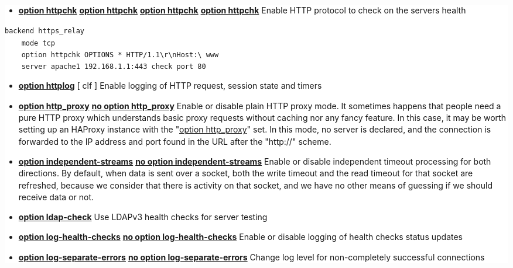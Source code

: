 - **[option httpchk](https://cbonte.github.io/haproxy-dconv/2.0/configuration.html#4.2-option%20httpchk)**
**[option httpchk](https://cbonte.github.io/haproxy-dconv/2.0/configuration.html#4.2-option%20httpchk)** <uri>
**[option httpchk](https://cbonte.github.io/haproxy-dconv/2.0/configuration.html#4.2-option%20httpchk)** <method> <uri>
**[option httpchk](https://cbonte.github.io/haproxy-dconv/2.0/configuration.html#4.2-option%20httpchk)** <method> <uri> <version>
Enable HTTP protocol to check on the servers health
```
backend https_relay
    mode tcp
    option httpchk OPTIONS * HTTP/1.1\r\nHost:\ www
    server apache1 192.168.1.1:443 check port 80
```

- **[option httplog](https://cbonte.github.io/haproxy-dconv/2.0/configuration.html#4.2-option%20httplog)** [ clf ]
Enable logging of HTTP request, session state and timers
- **[option http_proxy](https://cbonte.github.io/haproxy-dconv/2.0/configuration.html#4.2-option%20http_proxy)**
**[no option http_proxy](https://cbonte.github.io/haproxy-dconv/2.0/configuration.html#4.2-no%20option%20http_proxy)**
Enable or disable plain HTTP proxy mode. It sometimes happens that people need a pure HTTP proxy which understands basic proxy requests without caching nor any fancy feature. In this case, it may be worth setting up an HAProxy instance with the "[option http_proxy](https://cbonte.github.io/haproxy-dconv/2.0/configuration.html#option%20http_proxy)"
set. In this mode, no server is declared, and the connection is forwarded to the IP address and port found in the URL after the "http://" scheme.


- **[option independent-streams](https://cbonte.github.io/haproxy-dconv/2.0/configuration.html#4.2-option%20independent-streams)**
**[no option independent-streams](https://cbonte.github.io/haproxy-dconv/2.0/configuration.html#4.2-no%20option%20independent-streams)**
Enable or disable independent timeout processing for both directions. By default, when data is sent over a socket, both the write timeout and the read timeout for that socket are refreshed, because we consider that there is activity on that socket, and we have no other means of guessing if we should receive data or not.

- **[option ldap-check](https://cbonte.github.io/haproxy-dconv/2.0/configuration.html#4.2-option%20ldap-check)**
Use LDAPv3 health checks for server testing

- **[option log-health-checks](https://cbonte.github.io/haproxy-dconv/2.0/configuration.html#4.2-option%20log-health-checks)**
**[no option log-health-checks](https://cbonte.github.io/haproxy-dconv/2.0/configuration.html#4.2-no%20option%20log-health-checks)**
Enable or disable logging of health checks status updates

- **[option log-separate-errors](https://cbonte.github.io/haproxy-dconv/2.0/configuration.html#4.2-option%20log-separate-errors)**
**[no option log-separate-errors](https://cbonte.github.io/haproxy-dconv/2.0/configuration.html#4.2-no%20option%20log-separate-errors)**
Change log level for non-completely successful connections
